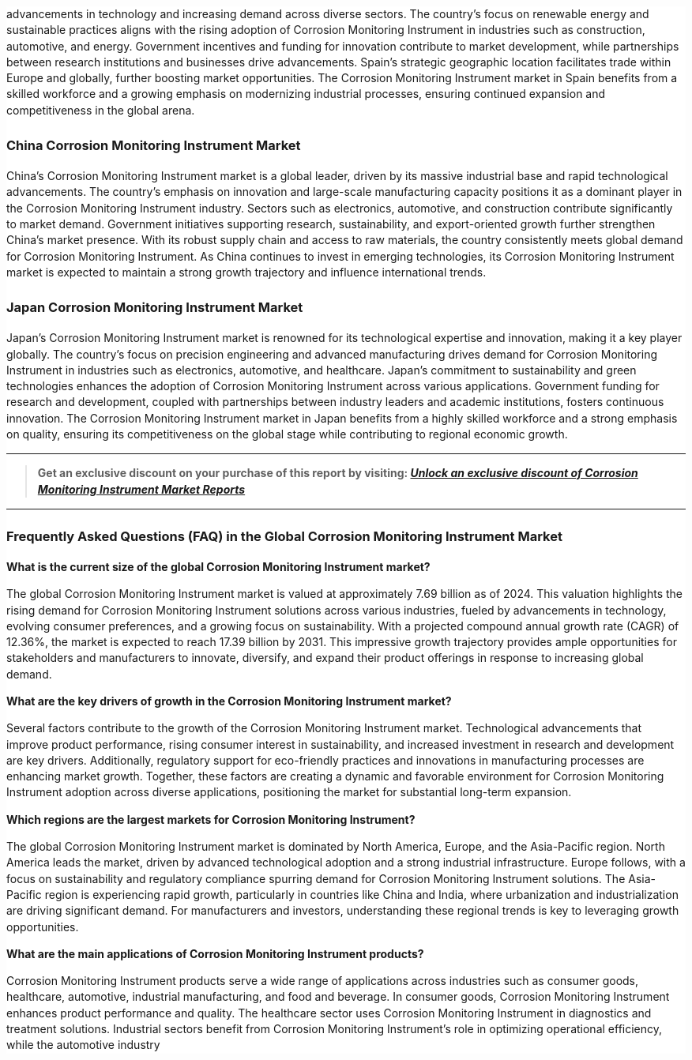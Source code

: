 advancements in technology and increasing demand across diverse sectors. The country&rsquo;s focus on renewable energy and sustainable practices aligns with the rising adoption of Corrosion Monitoring Instrument in industries such as construction, automotive, and energy. Government incentives and funding for innovation contribute to market development, while partnerships between research institutions and businesses drive advancements. Spain&rsquo;s strategic geographic location facilitates trade within Europe and globally, further boosting market opportunities. The Corrosion Monitoring Instrument market in Spain benefits from a skilled workforce and a growing emphasis on modernizing industrial processes, ensuring continued expansion and competitiveness in the global arena.</p><h3>China Corrosion Monitoring Instrument Market</h3><p>China&rsquo;s Corrosion Monitoring Instrument market is a global leader, driven by its massive industrial base and rapid technological advancements. The country&rsquo;s emphasis on innovation and large-scale manufacturing capacity positions it as a dominant player in the Corrosion Monitoring Instrument industry. Sectors such as electronics, automotive, and construction contribute significantly to market demand. Government initiatives supporting research, sustainability, and export-oriented growth further strengthen China&rsquo;s market presence. With its robust supply chain and access to raw materials, the country consistently meets global demand for Corrosion Monitoring Instrument. As China continues to invest in emerging technologies, its Corrosion Monitoring Instrument market is expected to maintain a strong growth trajectory and influence international trends.</p><h3>Japan Corrosion Monitoring Instrument Market</h3><p>Japan&rsquo;s Corrosion Monitoring Instrument market is renowned for its technological expertise and innovation, making it a key player globally. The country&rsquo;s focus on precision engineering and advanced manufacturing drives demand for Corrosion Monitoring Instrument in industries such as electronics, automotive, and healthcare. Japan&rsquo;s commitment to sustainability and green technologies enhances the adoption of Corrosion Monitoring Instrument across various applications. Government funding for research and development, coupled with partnerships between industry leaders and academic institutions, fosters continuous innovation. The Corrosion Monitoring Instrument market in Japan benefits from a highly skilled workforce and a strong emphasis on quality, ensuring its competitiveness on the global stage while contributing to regional economic growth.</p><hr /><blockquote><p><strong>Get an exclusive discount on your purchase of this report by visiting: <em><a href="://marketresearchpulse.com/ask-for-discount/121840?utm_source=Github&amp;utm_medium=0116">Unlock an exclusive discount of Corrosion Monitoring Instrument Market Reports</a></em>&nbsp;</strong></p></blockquote><hr /><h3>Frequently Asked Questions (FAQ) in the Global Corrosion Monitoring Instrument Market</h3><p><strong>What is the current size of the global Corrosion Monitoring Instrument market?</strong></p><p>The global Corrosion Monitoring Instrument market is valued at approximately 7.69 billion as of 2024. This valuation highlights the rising demand for Corrosion Monitoring Instrument solutions across various industries, fueled by advancements in technology, evolving consumer preferences, and a growing focus on sustainability. With a projected compound annual growth rate (CAGR) of 12.36%, the market is expected to reach 17.39 billion by 2031. This impressive growth trajectory provides ample opportunities for stakeholders and manufacturers to innovate, diversify, and expand their product offerings in response to increasing global demand.</p><p><strong>What are the key drivers of growth in the Corrosion Monitoring Instrument market?</strong></p><p>Several factors contribute to the growth of the Corrosion Monitoring Instrument market. Technological advancements that improve product performance, rising consumer interest in sustainability, and increased investment in research and development are key drivers. Additionally, regulatory support for eco-friendly practices and innovations in manufacturing processes are enhancing market growth. Together, these factors are creating a dynamic and favorable environment for Corrosion Monitoring Instrument adoption across diverse applications, positioning the market for substantial long-term expansion.</p><p><strong>Which regions are the largest markets for Corrosion Monitoring Instrument?</strong></p><p>The global Corrosion Monitoring Instrument market is dominated by North America, Europe, and the Asia-Pacific region. North America leads the market, driven by advanced technological adoption and a strong industrial infrastructure. Europe follows, with a focus on sustainability and regulatory compliance spurring demand for Corrosion Monitoring Instrument solutions. The Asia-Pacific region is experiencing rapid growth, particularly in countries like China and India, where urbanization and industrialization are driving significant demand. For manufacturers and investors, understanding these regional trends is key to leveraging growth opportunities.</p><p><strong>What are the main applications of Corrosion Monitoring Instrument products?</strong></p><p>Corrosion Monitoring Instrument products serve a wide range of applications across industries such as consumer goods, healthcare, automotive, industrial manufacturing, and food and beverage. In consumer goods, Corrosion Monitoring Instrument enhances product performance and quality. The healthcare sector uses Corrosion Monitoring Instrument in diagnostics and treatment solutions. Industrial sectors benefit from Corrosion Monitoring Instrument&rsquo;s role in optimizing operational efficiency, while the automotive industry